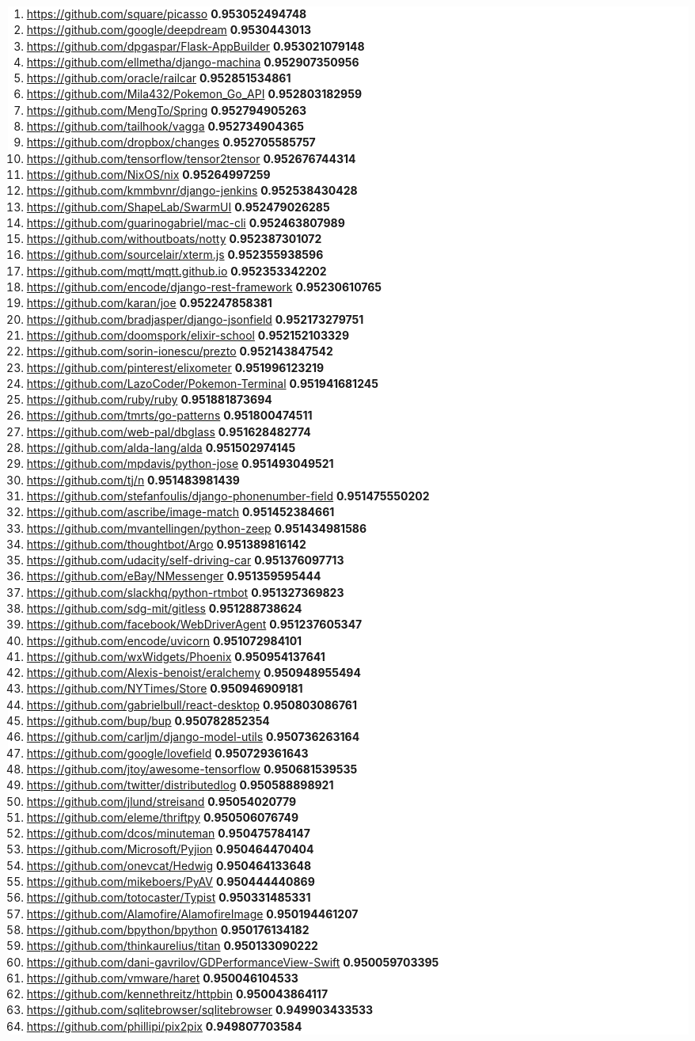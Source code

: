  1. https://github.com/square/picasso **0.953052494748**
 1. https://github.com/google/deepdream **0.9530443013**
 1. https://github.com/dpgaspar/Flask-AppBuilder **0.953021079148**
 1. https://github.com/ellmetha/django-machina **0.952907350956**
 1. https://github.com/oracle/railcar **0.952851534861**
 1. https://github.com/Mila432/Pokemon_Go_API **0.952803182959**
 1. https://github.com/MengTo/Spring **0.952794905263**
 1. https://github.com/tailhook/vagga **0.952734904365**
 1. https://github.com/dropbox/changes **0.952705585757**
 1. https://github.com/tensorflow/tensor2tensor **0.952676744314**
 1. https://github.com/NixOS/nix **0.95264997259**
 1. https://github.com/kmmbvnr/django-jenkins **0.952538430428**
 1. https://github.com/ShapeLab/SwarmUI **0.952479026285**
 1. https://github.com/guarinogabriel/mac-cli **0.952463807989**
 1. https://github.com/withoutboats/notty **0.952387301072**
 1. https://github.com/sourcelair/xterm.js **0.952355938596**
 1. https://github.com/mqtt/mqtt.github.io **0.952353342202**
 1. https://github.com/encode/django-rest-framework **0.95230610765**
 1. https://github.com/karan/joe **0.952247858381**
 1. https://github.com/bradjasper/django-jsonfield **0.952173279751**
 1. https://github.com/doomspork/elixir-school **0.952152103329**
 1. https://github.com/sorin-ionescu/prezto **0.952143847542**
 1. https://github.com/pinterest/elixometer **0.951996123219**
 1. https://github.com/LazoCoder/Pokemon-Terminal **0.951941681245**
 1. https://github.com/ruby/ruby **0.951881873694**
 1. https://github.com/tmrts/go-patterns **0.951800474511**
 1. https://github.com/web-pal/dbglass **0.951628482774**
 1. https://github.com/alda-lang/alda **0.951502974145**
 1. https://github.com/mpdavis/python-jose **0.951493049521**
 1. https://github.com/tj/n **0.951483981439**
 1. https://github.com/stefanfoulis/django-phonenumber-field **0.951475550202**
 1. https://github.com/ascribe/image-match **0.951452384661**
 1. https://github.com/mvantellingen/python-zeep **0.951434981586**
 1. https://github.com/thoughtbot/Argo **0.951389816142**
 1. https://github.com/udacity/self-driving-car **0.951376097713**
 1. https://github.com/eBay/NMessenger **0.951359595444**
 1. https://github.com/slackhq/python-rtmbot **0.951327369823**
 1. https://github.com/sdg-mit/gitless **0.951288738624**
 1. https://github.com/facebook/WebDriverAgent **0.951237605347**
 1. https://github.com/encode/uvicorn **0.951072984101**
 1. https://github.com/wxWidgets/Phoenix **0.950954137641**
 1. https://github.com/Alexis-benoist/eralchemy **0.950948955494**
 1. https://github.com/NYTimes/Store **0.950946909181**
 1. https://github.com/gabrielbull/react-desktop **0.950803086761**
 1. https://github.com/bup/bup **0.950782852354**
 1. https://github.com/carljm/django-model-utils **0.950736263164**
 1. https://github.com/google/lovefield **0.950729361643**
 1. https://github.com/jtoy/awesome-tensorflow **0.950681539535**
 1. https://github.com/twitter/distributedlog **0.950588898921**
 1. https://github.com/jlund/streisand **0.95054020779**
 1. https://github.com/eleme/thriftpy **0.950506076749**
 1. https://github.com/dcos/minuteman **0.950475784147**
 1. https://github.com/Microsoft/Pyjion **0.950464470404**
 1. https://github.com/onevcat/Hedwig **0.950464133648**
 1. https://github.com/mikeboers/PyAV **0.950444440869**
 1. https://github.com/totocaster/Typist **0.950331485331**
 1. https://github.com/Alamofire/AlamofireImage **0.950194461207**
 1. https://github.com/bpython/bpython **0.950176134182**
 1. https://github.com/thinkaurelius/titan **0.950133090222**
 1. https://github.com/dani-gavrilov/GDPerformanceView-Swift **0.950059703395**
 1. https://github.com/vmware/haret **0.950046104533**
 1. https://github.com/kennethreitz/httpbin **0.950043864117**
 1. https://github.com/sqlitebrowser/sqlitebrowser **0.949903433533**
 1. https://github.com/phillipi/pix2pix **0.949807703584**
